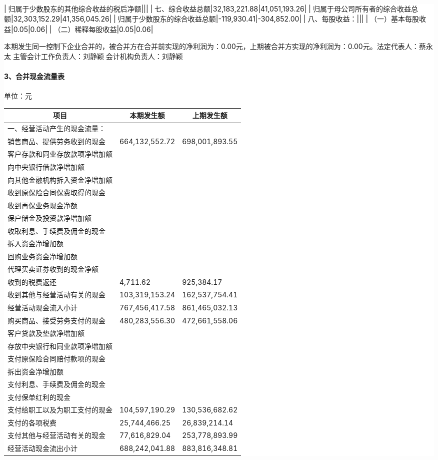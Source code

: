 | 归属于少数股东的其他综合收益的税后净额|||
| 七、综合收益总额|32,183,221.88|41,051,193.26|
| 归属于母公司所有者的综合收益总额|32,303,152.29|41,356,045.26|
| 归属于少数股东的综合收益总额|-119,930.41|-304,852.00|
| 八、每股收益：|||
| （一）基本每股收益|0.05|0.06|
| （二）稀释每股收益|0.05|0.06|  

本期发生同一控制下企业合并的，被合并方在合并前实现的净利润为：0.00元，上期被合并方实现的净利润为：0.00元。法定代表人：蔡永太 主管会计工作负责人：刘静颖 会计机构负责人：刘静颖  

#### 3、合并现金流量表  

单位：元  

| 项目|本期发生额|上期发生额|
| ---|---|---|
| 一、经营活动产生的现金流量：|||
| 销售商品、提供劳务收到的现金|664,132,552.72|698,001,893.55|
| 客户存款和同业存放款项净增加额|||
| 向中央银行借款净增加额|||
| 向其他金融机构拆入资金净增加额|||
| 收到原保险合同保费取得的现金|||
| 收到再保业务现金净额|||
| 保户储金及投资款净增加额|||
| 收取利息、手续费及佣金的现金|||
| 拆入资金净增加额|||
| 回购业务资金净增加额|||
| 代理买卖证券收到的现金净额|||
| 收到的税费返还|4,711.62|925,384.17|
| 收到其他与经营活动有关的现金|103,319,153.24|162,537,754.41|
| 经营活动现金流入小计|767,456,417.58|861,465,032.13|
| 购买商品、接受劳务支付的现金|480,283,556.30|472,661,558.06|
| 客户贷款及垫款净增加额|||
| 存放中央银行和同业款项净增加额|||
| 支付原保险合同赔付款项的现金|||
| 拆出资金净增加额|||
| 支付利息、手续费及佣金的现金|||
| 支付保单红利的现金|||
| 支付给职工以及为职工支付的现金|104,597,190.29|130,536,682.62|
| 支付的各项税费|25,744,466.25|26,839,214.14|
| 支付其他与经营活动有关的现金|77,616,829.04|253,778,893.99|
| 经营活动现金流出小计|688,242,041.88|883,816,348.81|